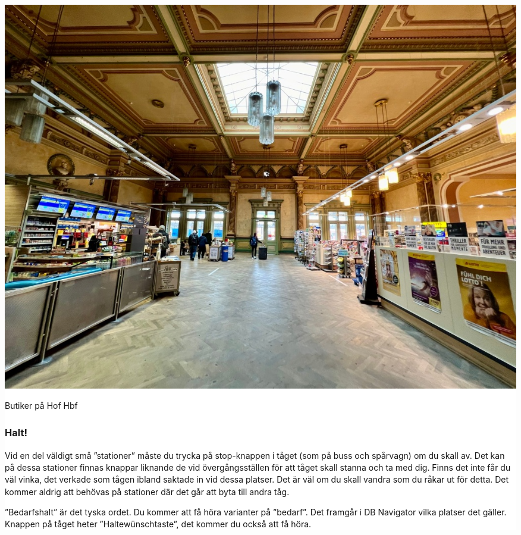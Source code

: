 ![](images/deutschland-ticket_26.jpg?w=1024)

<figcaption>

Butiker på Hof Hbf

</figcaption>

 

### Halt!

Vid en del väldigt små ”stationer” måste du trycka på stop-knappen i tåget (som på buss och spårvagn) om du skall av. Det kan på dessa stationer finnas knappar liknande de vid övergångsställen för att tåget skall stanna och ta med dig. Finns det inte får du väl vinka, det verkade som tågen ibland saktade in vid dessa platser. Det är väl om du skall vandra som du råkar ut för detta. Det kommer aldrig att behövas på stationer där det går att byta till andra tåg.

”Bedarfshalt” är det tyska ordet. Du kommer att få höra varianter på ”bedarf”. Det framgår i DB Navigator vilka platser det gäller. Knappen på tåget heter ”Haltewünschtaste”, det kommer du också att få höra.
